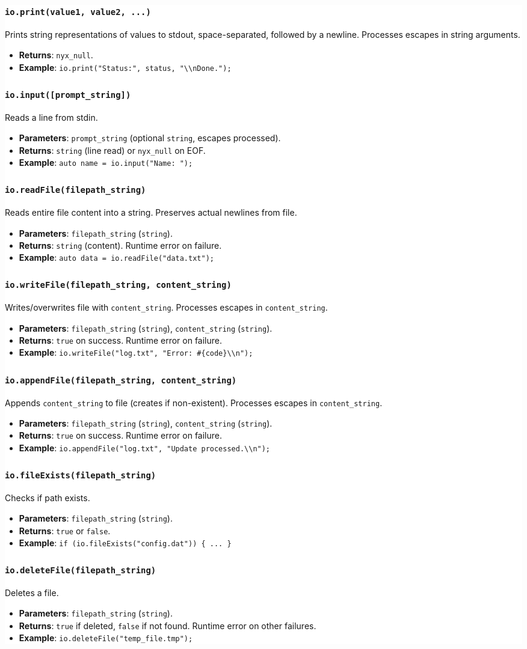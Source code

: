 ### `io.print(value1, value2, ...)`

Prints string representations of values to stdout, space-separated, followed by a newline. Processes escapes in string arguments.

  * **Returns**: `nyx_null`.
  * **Example**: `io.print("Status:", status, "\\nDone.");`

### `io.input([prompt_string])`

Reads a line from stdin.

  * **Parameters**: `prompt_string` (optional `string`, escapes processed).
  * **Returns**: `string` (line read) or `nyx_null` on EOF.
  * **Example**: `auto name = io.input("Name: ");`

### `io.readFile(filepath_string)`

Reads entire file content into a string. Preserves actual newlines from file.

  * **Parameters**: `filepath_string` (`string`).
  * **Returns**: `string` (content). Runtime error on failure.
  * **Example**: `auto data = io.readFile("data.txt");`

### `io.writeFile(filepath_string, content_string)`

Writes/overwrites file with `content_string`. Processes escapes in `content_string`.

  * **Parameters**: `filepath_string` (`string`), `content_string` (`string`).
  * **Returns**: `true` on success. Runtime error on failure.
  * **Example**: `io.writeFile("log.txt", "Error: #{code}\\n");`

### `io.appendFile(filepath_string, content_string)`

Appends `content_string` to file (creates if non-existent). Processes escapes in `content_string`.

  * **Parameters**: `filepath_string` (`string`), `content_string` (`string`).
  * **Returns**: `true` on success. Runtime error on failure.
  * **Example**: `io.appendFile("log.txt", "Update processed.\\n");`

### `io.fileExists(filepath_string)`

Checks if path exists.

  * **Parameters**: `filepath_string` (`string`).
  * **Returns**: `true` or `false`.
  * **Example**: `if (io.fileExists("config.dat")) { ... }`

### `io.deleteFile(filepath_string)`

Deletes a file.

  * **Parameters**: `filepath_string` (`string`).
  * **Returns**: `true` if deleted, `false` if not found. Runtime error on other failures.
  * **Example**: `io.deleteFile("temp_file.tmp");`
